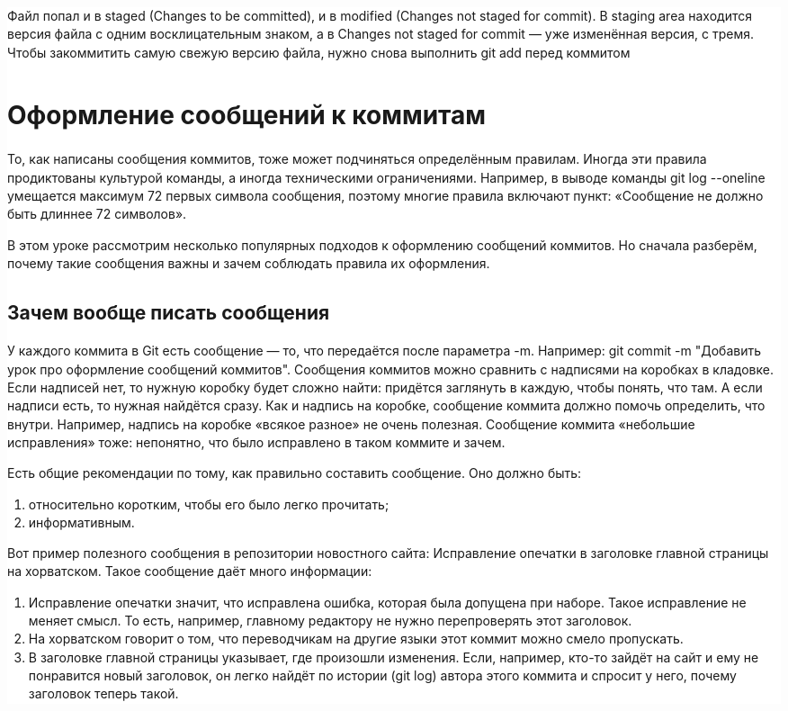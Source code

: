 Файл попал и в staged (Changes to be committed), и в modified (Changes not staged for commit). В 
staging area находится версия файла с одним восклицательным знаком, а в Changes not staged for commit —
 уже изменённая версия, с тремя.
Чтобы закоммитить самую свежую версию файла, нужно снова выполнить git add перед коммитом

# Оформление сообщений к коммитам
То, как написаны сообщения коммитов, тоже может подчиняться определённым правилам. Иногда эти правила 
продиктованы культурой команды, а иногда техническими ограничениями.
Например, в выводе команды git log --oneline умещается максимум 
72 первых символа сообщения, поэтому многие правила включают пункт: «Сообщение не должно быть длиннее 
72 символов».

В этом уроке рассмотрим несколько популярных подходов к оформлению сообщений коммитов. Но сначала 
разберём, почему такие сообщения важны и зачем соблюдать правила их оформления.

## Зачем вообще писать сообщения

У каждого коммита в Git есть сообщение — то, что передаётся после параметра -m. Например: git commit -m
 "Добавить урок про оформление сообщений коммитов".
Сообщения коммитов можно сравнить с надписями на коробках в кладовке. Если надписей нет, то нужную 
коробку будет сложно найти: придётся заглянуть в каждую, чтобы понять, что там. А если надписи есть, то
 нужная найдётся сразу.
Как и надпись на коробке, сообщение коммита должно помочь определить, что внутри. Например, надпись на 
коробке «всякое разное» не очень полезная. Сообщение коммита «небольшие исправления» тоже: непонятно, 
что было исправлено в таком коммите и зачем.

Есть общие рекомендации по тому, как правильно составить сообщение. Оно должно быть:
1. относительно коротким, чтобы его было легко прочитать;
2. информативным.

Вот пример полезного сообщения в репозитории новостного сайта: Исправление опечатки в заголовке главной
 страницы на хорватском. Такое сообщение даёт много информации:
1. Исправление опечатки значит, что исправлена ошибка, которая была допущена при наборе. Такое 
исправление не меняет смысл. То есть, например, главному редактору не нужно перепроверять этот 
заголовок.
2. На хорватском говорит о том, что переводчикам на другие языки этот коммит можно смело пропускать.
3. В заголовке главной страницы указывает, где произошли изменения. Если, например, кто-то зайдёт на 
сайт и ему не понравится новый заголовок, он легко найдёт по истории (git log) автора этого коммита и 
спросит у него, почему заголовок теперь такой.
